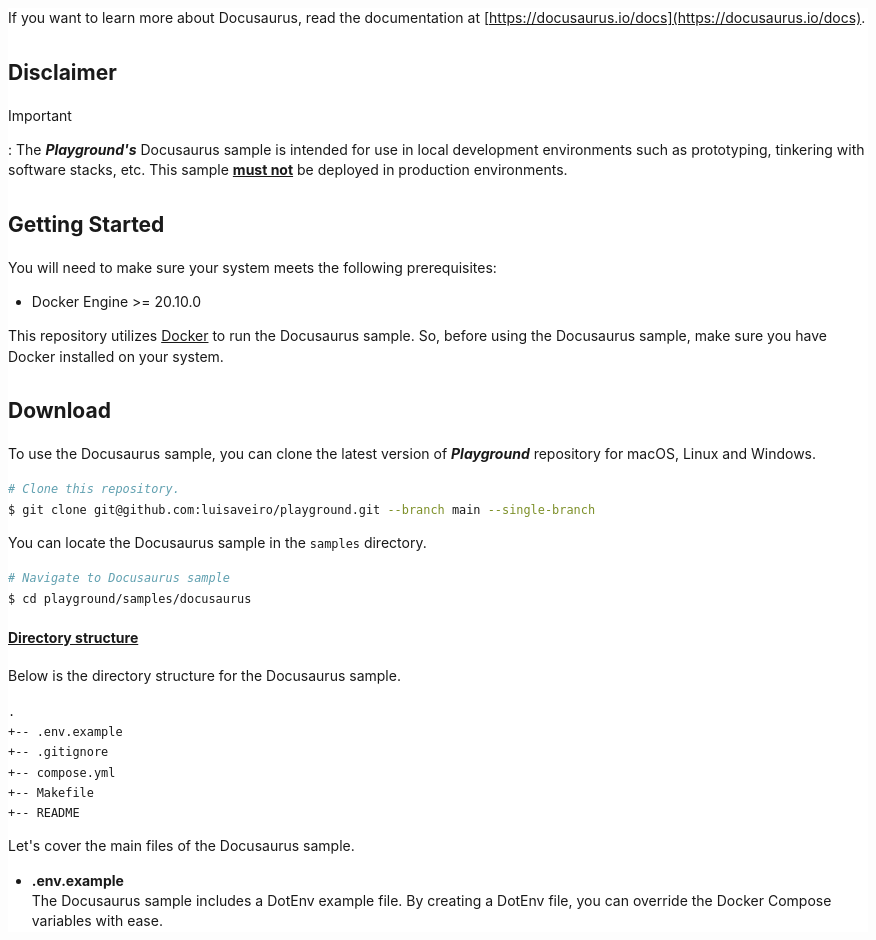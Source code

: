 If you want to learn more about Docusaurus, read the documentation at 
[https://docusaurus.io/docs](https://docusaurus.io/docs).

## Disclaimer

> [!IMPORTANT]  
> : The ***Playground's*** Docusaurus sample is intended for use in local 
development environments such as prototyping, tinkering with software stacks, 
etc. This sample <ins>**must not**</ins> be deployed in production environments.

## Getting Started

You will need to make sure your system meets the following prerequisites:

- Docker Engine >= 20.10.0

This repository utilizes [Docker](https://www.docker.com/) to run the 
Docusaurus sample. So, before using the Docusaurus sample, make sure you have 
Docker installed on your system.

## Download

To use the Docusaurus sample, you can clone the latest version of 
***Playground*** repository for macOS, Linux and Windows.

```bash
# Clone this repository.
$ git clone git@github.com:luisaveiro/playground.git --branch main --single-branch
```

You can locate the Docusaurus sample in the `samples` directory.

```bash
# Navigate to Docusaurus sample
$ cd playground/samples/docusaurus
```

#### <ins>Directory structure</ins>

Below is the directory structure for the Docusaurus sample.

```
.
+-- .env.example
+-- .gitignore
+-- compose.yml
+-- Makefile
+-- README
```

Let's cover the main files of the Docusaurus sample.

- **.env.example**  
The Docusaurus sample includes a DotEnv example file. By creating a DotEnv file, 
you can override the Docker Compose variables with ease.
